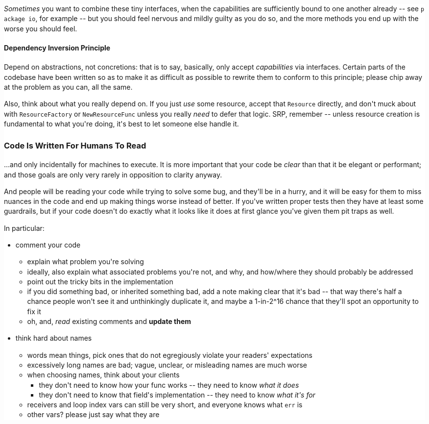 *Sometimes* you want to combine these tiny interfaces, when the
capabilities are sufficiently bound to one another already -- see
`package io`, for example -- but you should feel nervous and mildly guilty
as you do so, and the more methods you end up with the worse you should
feel.

#### Dependency Inversion Principle

Depend on abstractions, not concretions: that is to say, basically, only
accept *capabilities* via interfaces. Certain parts of the codebase have
been written so as to make it as difficult as possible to rewrite them
to conform to this principle; please chip away at the problem as you
can, all the same.

Also, think about what you really depend on. If you just *use* some
resource, accept that `Resource` directly, and don't muck about with
`ResourceFactory` or `NewResourceFunc` unless you really *need* to defer
that logic. SRP, remember -- unless resource creation is fundamental to
what you're doing, it's best to let someone else handle it.

### Code Is Written For Humans To Read

...and only incidentally for machines to execute. It is more important
that your code be *clear* than that it be elegant or performant; and
those goals are only very rarely in opposition to clarity anyway.

And people will be reading your code while trying to solve some bug, and
they'll be in a hurry, and it will be easy for them to miss nuances in
the code and end up making things worse instead of better. If you've written
proper tests then they have at least some guardrails, but if your code
doesn't do exactly what it looks like it does at first glance you've
given them pit traps as well.

In particular:

* comment your code
    * explain what problem you're solving
    * ideally, also explain what associated problems you're not, and
      why, and how/where they should probably be addressed
    * point out the tricky bits in the implementation
    * if you did something bad, or inherited something bad, add a note
      making clear that it's bad -- that way there's half a chance
      people won't see it and unthinkingly duplicate it, and maybe a
      1-in-2^16 chance that they'll spot an opportunity to fix it
    * oh, and, *read* existing comments and **update them**

* think hard about names
    * words mean things, pick ones that do not egregiously violate
      your readers' expectations
    * excessively long names are bad; vague, unclear, or misleading
      names are much worse
    * when choosing names, think about your clients
        * they don't need to know how your func works -- they need to know *what it does*
        * they don't need to know that field's implementation -- they need to know *what it's for*
    * receivers and loop index vars can still be very short, and
      everyone knows what `err` is
    * other vars? please just say what they are
